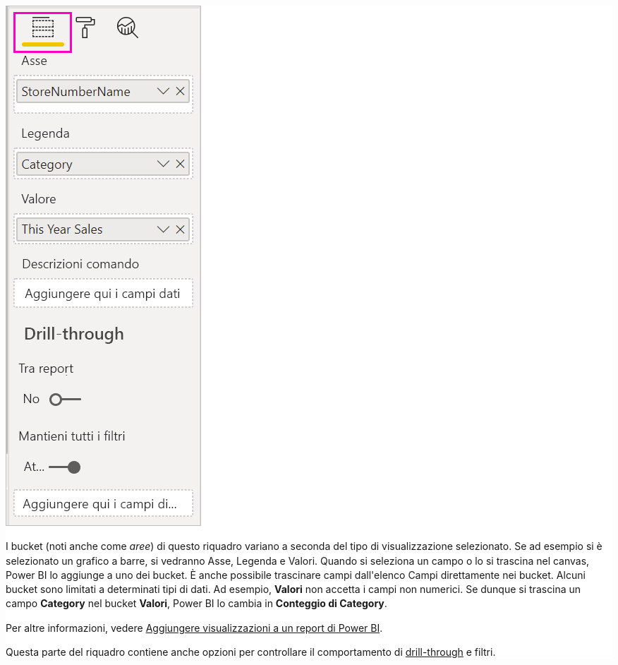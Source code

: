 ![Parte inferiore del riquadro Visualizzazioni](media/service-the-report-editor-take-a-tour/power-bi-visualization-field-manager.png)

I bucket (noti anche come *aree*) di questo riquadro variano a seconda del tipo di visualizzazione selezionato.  Se ad esempio si è selezionato un grafico a barre, si vedranno Asse, Legenda e Valori. Quando si seleziona un campo o lo si trascina nel canvas, Power BI lo aggiunge a uno dei bucket.  È anche possibile trascinare campi dall'elenco Campi direttamente nei bucket.  Alcuni bucket sono limitati a determinati tipi di dati.  Ad esempio, **Valori** non accetta i campi non numerici. Se dunque si trascina un campo **Category** nel bucket **Valori**, Power BI lo cambia in **Conteggio di Category**.

Per altre informazioni, vedere [Aggiungere visualizzazioni a un report di Power BI](../visuals/power-bi-report-add-visualizations-i.md).

Questa parte del riquadro contiene anche opzioni per controllare il comportamento di [drill-through](desktop-drillthrough.md) e filtri.
